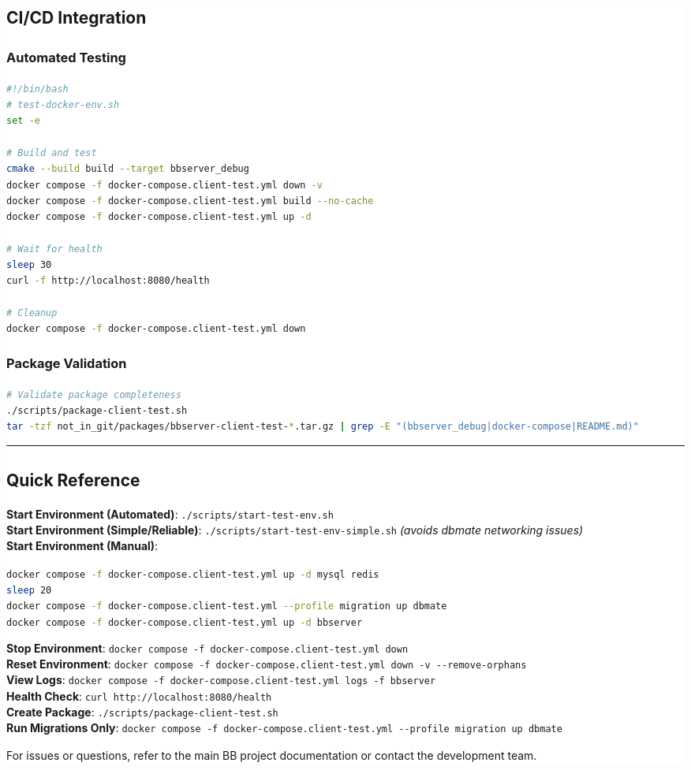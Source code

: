 ## CI/CD Integration

### Automated Testing
```bash
#!/bin/bash
# test-docker-env.sh
set -e

# Build and test
cmake --build build --target bbserver_debug
docker compose -f docker-compose.client-test.yml down -v
docker compose -f docker-compose.client-test.yml build --no-cache
docker compose -f docker-compose.client-test.yml up -d

# Wait for health
sleep 30
curl -f http://localhost:8080/health

# Cleanup
docker compose -f docker-compose.client-test.yml down
```

### Package Validation
```bash
# Validate package completeness
./scripts/package-client-test.sh
tar -tzf not_in_git/packages/bbserver-client-test-*.tar.gz | grep -E "(bbserver_debug|docker-compose|README.md)"
```

---

## Quick Reference

**Start Environment (Automated)**: `./scripts/start-test-env.sh`  
**Start Environment (Simple/Reliable)**: `./scripts/start-test-env-simple.sh` *(avoids dbmate networking issues)*  
**Start Environment (Manual)**:
```bash
docker compose -f docker-compose.client-test.yml up -d mysql redis
sleep 20
docker compose -f docker-compose.client-test.yml --profile migration up dbmate
docker compose -f docker-compose.client-test.yml up -d bbserver
```
**Stop Environment**: `docker compose -f docker-compose.client-test.yml down`  
**Reset Environment**: `docker compose -f docker-compose.client-test.yml down -v --remove-orphans`  
**View Logs**: `docker compose -f docker-compose.client-test.yml logs -f bbserver`  
**Health Check**: `curl http://localhost:8080/health`  
**Create Package**: `./scripts/package-client-test.sh`  
**Run Migrations Only**: `docker compose -f docker-compose.client-test.yml --profile migration up dbmate`  

For issues or questions, refer to the main BB project documentation or contact the development team.